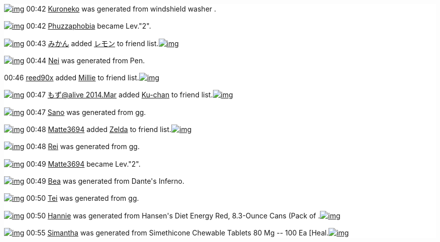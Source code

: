 [![img](http://kacdn04.appspot.com/5176582079512576/9df5.png)](http://www.barcodekanojo.com/kanojo/2834585/Kuroneko) 00:42 [Kuroneko](http://www.barcodekanojo.com/kanojo/2834585/Kuroneko) was generated from windshield washer .

[![img](http://kacdn05.appspot.com/5208926136041472/b7425.jpg)](http://www.barcodekanojo.com/user/421427/Phuzzaphobia) 00:42 [Phuzzaphobia](http://www.barcodekanojo.com/user/421427/Phuzzaphobia) became Lev."2".

[![img](http://kacdn06.appspot.com/5745547939938304/6468.jpg)](http://www.barcodekanojo.com/user/443256/%E3%81%BF%E3%81%8B%E3%82%93) 00:43 [みかん](http://www.barcodekanojo.com/user/443256/%E3%81%BF%E3%81%8B%E3%82%93) added [レモン](http://www.barcodekanojo.com/kanojo/15579/%E3%83%AC%E3%83%A2%E3%83%B3) to friend list.[![img](http://kacdn02.appspot.com/5198480507142144/6737.png)](http://www.barcodekanojo.com/kanojo/15579/%E3%83%AC%E3%83%A2%E3%83%B3)

[![img](http://kacdn07.appspot.com/4519567778906112/a3b5.png)](http://www.barcodekanojo.com/kanojo/2834586/Nei) 00:44 [Nei](http://www.barcodekanojo.com/kanojo/2834586/Nei) was generated from Pen.

00:46 [reed90x](http://www.barcodekanojo.com/user/443255/reed90x) added [Millie](http://www.barcodekanojo.com/kanojo/1664886/Millie) to friend list.[![img](http://kacdn03.appspot.com/6445180932587520/eca6.png)](http://www.barcodekanojo.com/kanojo/1664886/Millie)

[![img](http://kacdn10.appspot.com/6221036789956608/b9fd.jpg)](http://www.barcodekanojo.com/user/326007/%E3%82%82%E3%81%9A%40alive%202014.Mar) 00:47 [もず@alive 2014.Mar](http://www.barcodekanojo.com/user/326007/%E3%82%82%E3%81%9A%40alive%202014.Mar) added [Ku-chan](http://www.barcodekanojo.com/kanojo/2706212/Ku-chan) to friend list.[![img](http://kacdn03.appspot.com/5694523460026368/62de.png)](http://www.barcodekanojo.com/kanojo/2706212/Ku-chan)

[![img](http://kacdn05.appspot.com/4939900658909184/09fe.png)](http://www.barcodekanojo.com/kanojo/2834587/Sano) 00:47 [Sano](http://www.barcodekanojo.com/kanojo/2834587/Sano) was generated from gg.

[![img](http://kacdn03.appspot.com/5558566136053760/e68d.jpg)](http://www.barcodekanojo.com/user/442228/Matte3694) 00:48 [Matte3694](http://www.barcodekanojo.com/user/442228/Matte3694) added [Zelda](http://www.barcodekanojo.com/kanojo/1710583/Zelda) to friend list.[![img](http://kacdn02.appspot.com/5647726838546432/8aa25.png)](http://www.barcodekanojo.com/kanojo/1710583/Zelda)

[![img](http://kacdn05.appspot.com/6434427408220160/7dbb.png)](http://www.barcodekanojo.com/kanojo/2834588/Rei) 00:48 [Rei](http://www.barcodekanojo.com/kanojo/2834588/Rei) was generated from gg.

[![img](http://kacdn03.appspot.com/5558566136053760/e68d.jpg)](http://www.barcodekanojo.com/user/442228/Matte3694) 00:49 [Matte3694](http://www.barcodekanojo.com/user/442228/Matte3694) became Lev."2".

[![img](http://kacdn01.appspot.com/5876571017576448/9fb1.png)](http://www.barcodekanojo.com/kanojo/2834589/Bea) 00:49 [Bea](http://www.barcodekanojo.com/kanojo/2834589/Bea) was generated from Dante's Inferno.

[![img](http://kacdn10.appspot.com/5137256822079488/9f84.png)](http://www.barcodekanojo.com/kanojo/2834590/Tei) 00:50 [Tei](http://www.barcodekanojo.com/kanojo/2834590/Tei) was generated from gg.

[![img](http://kacdn02.appspot.com/6208162759704576/d71d.png)](http://www.barcodekanojo.com/kanojo/2834591/Hannie) 00:50 [Hannie](http://www.barcodekanojo.com/kanojo/2834591/Hannie) was generated from Hansen's Diet Energy Red, 8.3-Ounce Cans (Pack of .[![img](http://kacdn03.appspot.com/5260483728769024/5ec4.jpg)](http://www.barcodekanojo.com/product_images/barcode/5424596/1394120985/Hansen%27s%20Diet%20Energy%20Red%2C%208.3-Ounce%20Cans%20%28Pack%20of%20.jpg)

[![img](http://kacdn02.appspot.com/5996270682374144/0460.png)](http://www.barcodekanojo.com/kanojo/2834592/Simantha) 00:55 [Simantha](http://www.barcodekanojo.com/kanojo/2834592/Simantha) was generated from Simethicone Chewable Tablets 80 Mg -- 100 Ea [Heal.[![img](http://kacdn02.appspot.com/5103470730280960/7fbe.jpg)](http://www.barcodekanojo.com/product_images/barcode/5424597/1394121290/50x50xSimethicone,P20Chewable,P20Tablets,P2080,P20Mg,P20--,P20100,P20Ea,P20,P5BHeal.jpg,qw=88,ah=88.pagespeed.ic.f757eHf2yw.jpg)
